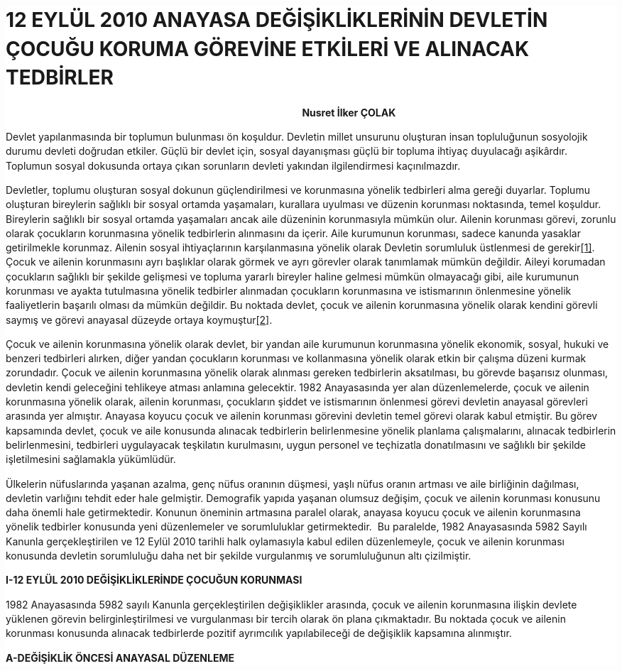 # 12 EYLÜL 2010 ANAYASA DEĞİŞİKLİKLERİNİN DEVLETİN ÇOCUĞU KORUMA GÖREVİNE ETKİLERİ VE ALINACAK TEDBİRLER

                                                                                                          **Nusret İlker ÇOLAK**

Devlet yapılanmasında bir toplumun bulunması ön koşuldur. Devletin millet unsurunu oluşturan insan topluluğunun sosyolojik durumu devleti doğrudan etkiler. Güçlü bir devlet için, sosyal dayanışması güçlü bir topluma ihtiyaç duyulacağı aşikârdır. Toplumun sosyal dokusunda ortaya çıkan sorunların devleti yakından ilgilendirmesi kaçınılmazdır.

Devletler, toplumu oluşturan sosyal dokunun güçlendirilmesi ve korunmasına yönelik tedbirleri alma gereği duyarlar. Toplumu oluşturan bireylerin sağlıklı bir sosyal ortamda yaşamaları, kurallara uyulması ve düzenin korunması noktasında, temel koşuldur. Bireylerin sağlıklı bir sosyal ortamda yaşamaları ancak aile düzeninin korunmasıyla mümkün olur. Ailenin korunması görevi, zorunlu olarak çocukların korunmasına yönelik tedbirlerin alınmasını da içerir. Aile kurumunun korunması, sadece kanunda yasaklar getirilmekle korunmaz. Ailenin sosyal ihtiyaçlarının karşılanmasına yönelik olarak Devletin sorumluluk üstlenmesi de gerekir[\[1\]](#_ftn1). Çocuk ve ailenin korunmasını ayrı başlıklar olarak görmek ve ayrı görevler olarak tanımlamak mümkün değildir. Aileyi korumadan çocukların sağlıklı bir şekilde gelişmesi ve topluma yararlı bireyler haline gelmesi mümkün olmayacağı gibi, aile kurumunun korunması ve ayakta tutulmasına yönelik tedbirler alınmadan çocukların korunmasına ve istismarının önlenmesine yönelik faaliyetlerin başarılı olması da mümkün değildir. Bu noktada devlet, çocuk ve ailenin korunmasına yönelik olarak kendini görevli saymış ve görevi anayasal düzeyde ortaya koymuştur[\[2\]](#_ftn2).

Çocuk ve ailenin korunmasına yönelik olarak devlet, bir yandan aile kurumunun korunmasına yönelik ekonomik, sosyal, hukuki ve benzeri tedbirleri alırken, diğer yandan çocukların korunması ve kollanmasına yönelik olarak etkin bir çalışma düzeni kurmak zorundadır. Çocuk ve ailenin korunmasına yönelik olarak alınması gereken tedbirlerin aksatılması, bu görevde başarısız olunması, devletin kendi geleceğini tehlikeye atması anlamına gelecektir. 1982 Anayasasında yer alan düzenlemelerde, çocuk ve ailenin korunmasına yönelik olarak, ailenin korunması, çocukların şiddet ve istismarının önlenmesi görevi devletin anayasal görevleri arasında yer almıştır. Anayasa koyucu çocuk ve ailenin korunması görevini devletin temel görevi olarak kabul etmiştir. Bu görev kapsamında devlet, çocuk ve aile konusunda alınacak tedbirlerin belirlenmesine yönelik planlama çalışmalarını, alınacak tedbirlerin belirlenmesini, tedbirleri uygulayacak teşkilatın kurulmasını, uygun personel ve teçhizatla donatılmasını ve sağlıklı bir şekilde işletilmesini sağlamakla yükümlüdür.

Ülkelerin nüfuslarında yaşanan azalma, genç nüfus oranının düşmesi, yaşlı nüfus oranın artması ve aile birliğinin dağılması, devletin varlığını tehdit eder hale gelmiştir. Demografik yapıda yaşanan olumsuz değişim, çocuk ve ailenin korunması konusunu daha önemli hale getirmektedir. Konunun öneminin artmasına paralel olarak, anayasa koyucu çocuk ve ailenin korunmasına yönelik tedbirler konusunda yeni düzenlemeler ve sorumluluklar getirmektedir.  Bu paralelde, 1982 Anayasasında 5982 Sayılı Kanunla gerçekleştirilen ve 12 Eylül 2010 tarihli halk oylamasıyla kabul edilen düzenlemeyle, çocuk ve ailenin korunması konusunda devletin sorumluluğu daha net bir şekilde vurgulanmış ve sorumluluğunun altı çizilmiştir.

**I-12 EYLÜL 2010 DEĞİŞİKLİKLERİNDE ÇOCUĞUN KORUNMASI**

1982 Anayasasında 5982 sayılı Kanunla gerçekleştirilen değişiklikler arasında, çocuk ve ailenin korunmasına ilişkin devlete yüklenen görevin belirginleştirilmesi ve vurgulanması bir tercih olarak ön plana çıkmaktadır. Bu noktada çocuk ve ailenin korunması konusunda alınacak tedbirlerde pozitif ayrımcılık yapılabileceği de değişiklik kapsamına alınmıştır.

**A-DEĞİŞİKLİK ÖNCESİ ANAYASAL DÜZENLEME**
